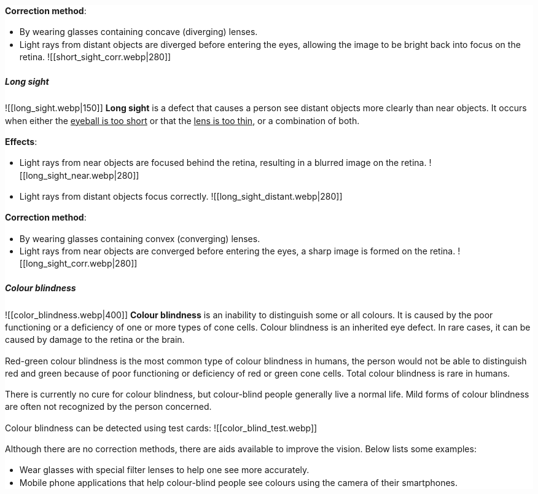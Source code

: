 **Correction method**:
- By wearing glasses containing concave (diverging) lenses.
- Light rays from distant objects are diverged before entering the eyes, allowing the image to be bright back into focus on the retina.
  ![[short_sight_corr.webp|280]]

##### Long sight
![[long_sight.webp|150]]
**Long sight** is a defect that causes a person see distant objects more clearly than near objects. It occurs when either the <u>eyeball is too short</u> or that the <u>lens is too thin</u>, or a combination of both.

**Effects**:
- Light rays from near objects are focused behind the retina, resulting in a blurred image on the retina.
  ![[long_sight_near.webp|280]]

- Light rays from distant objects focus correctly.
  ![[long_sight_distant.webp|280]]

**Correction method**:
- By wearing glasses containing convex (converging) lenses.
- Light rays from near objects are converged before entering the eyes, a sharp image is formed on the retina.
  ![[long_sight_corr.webp|280]]

##### Colour blindness
![[color_blindness.webp|400]]
**Colour blindness** is an inability to distinguish some or all colours. It is caused by the poor functioning or a deficiency of one or more types of cone cells. Colour blindness is an inherited eye defect. In rare cases, it can be caused by damage to the retina or the brain.

Red-green colour blindness is the most common type of colour blindness in humans, the person would not be able to distinguish red and green because of poor functioning or deficiency of red or green cone cells. Total colour blindness is rare in humans.

There is currently no cure for colour blindness, but colour-blind people generally live a normal life. Mild forms of colour blindness are often not recognized by the person concerned.

Colour blindness can be detected using test cards:
![[color_blind_test.webp]]

Although there are no correction methods, there are aids available to improve the vision. Below lists some examples:
- Wear glasses with special filter lenses to help one see more accurately.
- Mobile phone applications that help colour-blind people see colours using the camera of their smartphones.

